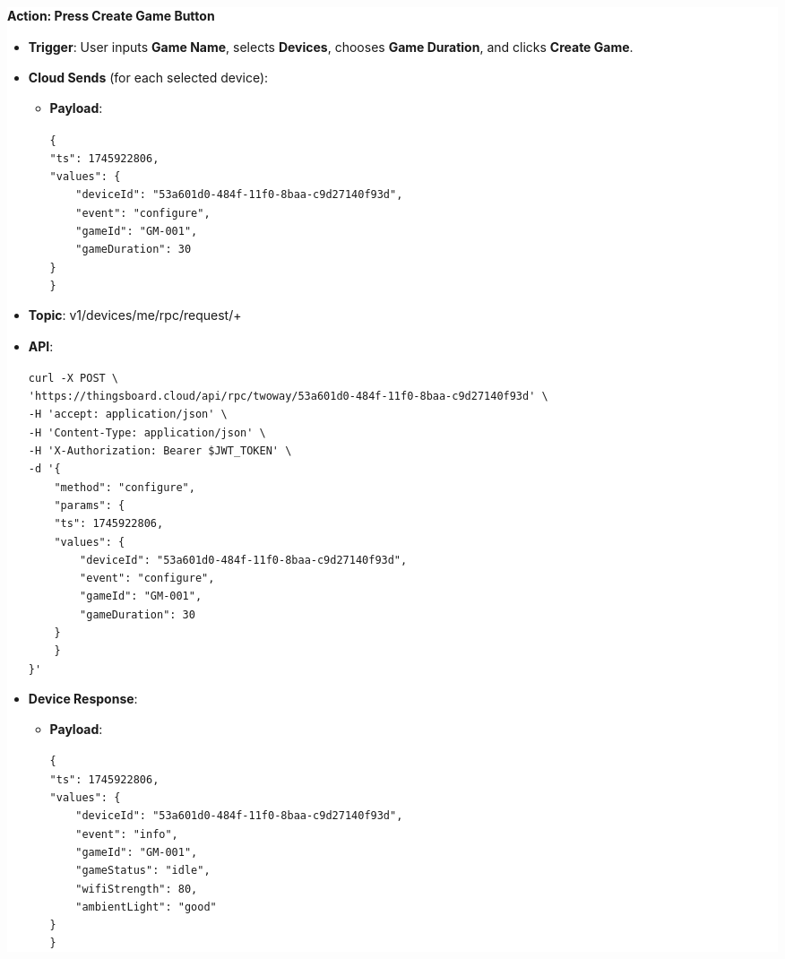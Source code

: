 ##
**Action: Press Create Game Button**

* **Trigger**: User inputs **Game Name**, selects **Devices**, chooses **Game Duration**, and clicks **Create Game**.  
* **Cloud Sends** (for each selected device):  
  * **Payload**:

    ```
    {
    "ts": 1745922806,
    "values": {
        "deviceId": "53a601d0-484f-11f0-8baa-c9d27140f93d",
        "event": "configure",
        "gameId": "GM-001",
        "gameDuration": 30
    }
    }

    ```

* **Topic**: v1/devices/me/rpc/request/+  
* **API**:

    ```
    curl -X POST \
    'https://thingsboard.cloud/api/rpc/twoway/53a601d0-484f-11f0-8baa-c9d27140f93d' \
    -H 'accept: application/json' \
    -H 'Content-Type: application/json' \
    -H 'X-Authorization: Bearer $JWT_TOKEN' \
    -d '{
        "method": "configure",
        "params": {
        "ts": 1745922806,
        "values": {
            "deviceId": "53a601d0-484f-11f0-8baa-c9d27140f93d",
            "event": "configure",
            "gameId": "GM-001",
            "gameDuration": 30
        }
        }
    }'
    ```

* **Device Response**:  
  * **Payload**:

    ```
    {
    "ts": 1745922806,
    "values": {
        "deviceId": "53a601d0-484f-11f0-8baa-c9d27140f93d",
        "event": "info",
        "gameId": "GM-001",
        "gameStatus": "idle",
        "wifiStrength": 80,
        "ambientLight": "good"
    }
    }
